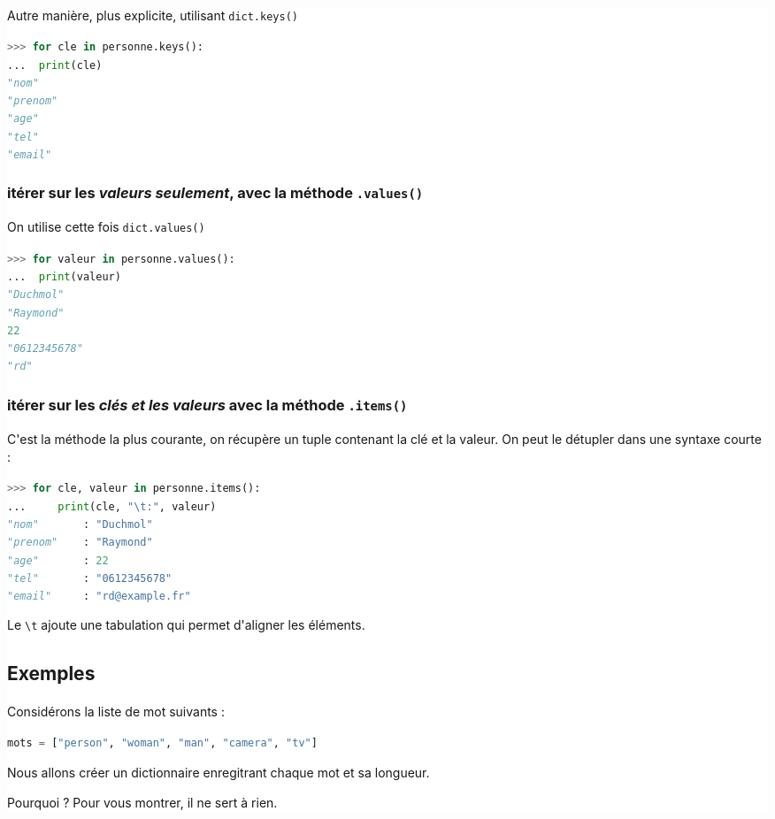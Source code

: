 Autre manière, plus explicite, utilisant `dict.keys()`

```python
>>> for cle in personne.keys():
...  print(cle)
"nom"
"prenom"
"age"
"tel"
"email"
```

### itérer sur les _valeurs seulement_, avec la méthode `.values()`

On utilise cette fois `dict.values()`

```python
>>> for valeur in personne.values():
...  print(valeur)
"Duchmol"
"Raymond"
22
"0612345678"
"rd"
```

### itérer sur les _clés et les valeurs_ avec la méthode `.items()`

C'est la méthode la plus courante, on récupère un tuple contenant la clé
et la valeur. On peut le détupler dans une syntaxe courte :

```python
>>> for cle, valeur in personne.items():
...     print(cle, "\t:", valeur)
"nom"       : "Duchmol"
"prenom"    : "Raymond"
"age"       : 22
"tel"       : "0612345678"
"email"     : "rd@example.fr"
```

Le `\t` ajoute une tabulation qui permet d'aligner les éléments.

## Exemples

Considérons la liste de mot suivants :

```python
mots = ["person", "woman", "man", "camera", "tv"]
```

Nous allons créer un dictionnaire enregitrant chaque mot et sa longueur.

Pourquoi ? Pour vous montrer, il ne sert à rien.
